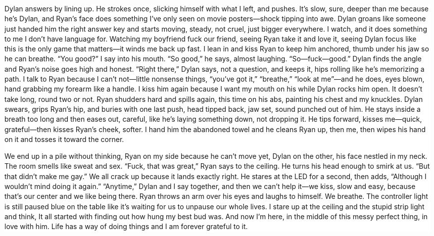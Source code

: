 Dylan answers by lining up. He strokes once, slicking himself with what I left, and pushes. It’s slow, sure, deeper than me because he’s Dylan, and Ryan’s face does something I’ve only seen on movie posters—shock tipping into awe. Dylan groans like someone just handed him the right answer key and starts moving, steady, not cruel, just bigger everywhere.
I watch, and it does something to me I don’t have language for. Watching my boyfriend fuck our friend, seeing Ryan take it and love it, seeing Dylan focus like this is the only game that matters—it winds me back up fast. I lean in and kiss Ryan to keep him anchored, thumb under his jaw so he can breathe. “You good?” I say into his mouth.
“So good,” he says, almost laughing. “So—fuck—good.”
Dylan finds the angle and Ryan’s noise goes high and honest. “Right there,” Dylan says, not a question, and keeps it, hips rolling like he’s memorizing a path. I talk to Ryan because I can’t not—little nonsense things, “you’ve got it,” “breathe,” “look at me”—and he does, eyes blown, hand grabbing my forearm like a handle. I kiss him again because I want my mouth on his while Dylan rocks him open.
It doesn’t take long, round two or not. Ryan shudders hard and spills again, this time on his abs, painting his chest and my knuckles. Dylan swears, grips Ryan’s hip, and buries with one last push, head tipped back, jaw set, sound punched out of him. He stays inside a breath too long and then eases out, careful, like he’s laying something down, not dropping it.
He tips forward, kisses me—quick, grateful—then kisses Ryan’s cheek, softer. I hand him the abandoned towel and he cleans Ryan up, then me, then wipes his hand on it and tosses it toward the corner.

We end up in a pile without thinking, Ryan on my side because he can’t move yet, Dylan on the other, his face nestled in my neck. The room smells like sweat and sex.
“Fuck, that was great,” Ryan says to the ceiling. He turns his head enough to smirk at us. “But that didn’t make me gay.”
We all crack up because it lands exactly right.
He stares at the LED for a second, then adds, “Although I wouldn’t mind doing it again.”
“Anytime,” Dylan and I say together, and then we can’t help it—we kiss, slow and easy, because that’s our center and we like being there.
Ryan throws an arm over his eyes and laughs to himself. We breathe. The controller light is still paused blue on the table like it’s waiting for us to unpause our whole lives.
I stare up at the ceiling and the stupid strip light and think, It all started with finding out how hung my best bud was. And now I’m here, in the middle of this messy perfect thing, in love with him. Life has a way of doing things and I am forever grateful to it.


